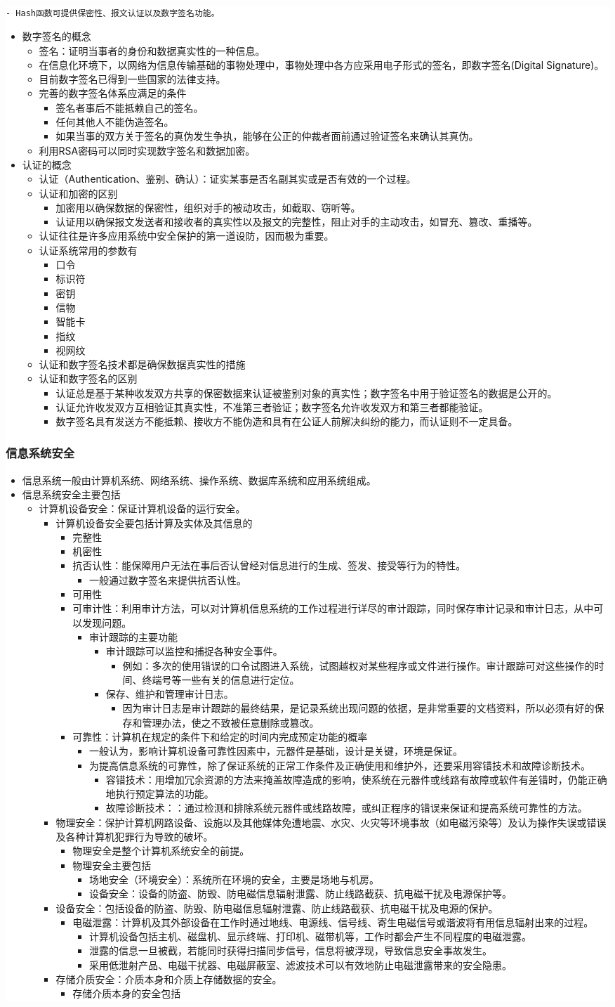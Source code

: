 	- Hash函数可提供保密性、报文认证以及数字签名功能。
- 数字签名的概念
	- 签名：证明当事者的身份和数据真实性的一种信息。
	- 在信息化环境下，以网络为信息传输基础的事物处理中，事物处理中各方应采用电子形式的签名，即数字签名(Digital Signature)。
	- 目前数字签名已得到一些国家的法律支持。
	- 完善的数字签名体系应满足的条件
		- 签名者事后不能抵赖自己的签名。
		- 任何其他人不能伪造签名。
		- 如果当事的双方关于签名的真伪发生争执，能够在公正的仲裁者面前通过验证签名来确认其真伪。
	- 利用RSA密码可以同时实现数字签名和数据加密。
- 认证的概念
	- 认证（Authentication、鉴别、确认）：证实某事是否名副其实或是否有效的一个过程。
	- 认证和加密的区别
		- 加密用以确保数据的保密性，组织对手的被动攻击，如截取、窃听等。
		- 认证用以确保报文发送者和接收者的真实性以及报文的完整性，阻止对手的主动攻击，如冒充、篡改、重播等。
	- 认证往往是许多应用系统中安全保护的第一道设防，因而极为重要。
	- 认证系统常用的参数有
		- 口令
		- 标识符
		- 密钥
		- 信物
		- 智能卡
		- 指纹
		- 视网纹
	- 认证和数字签名技术都是确保数据真实性的措施
	- 认证和数字签名的区别
		- 认证总是基于某种收发双方共享的保密数据来认证被鉴别对象的真实性；数字签名中用于验证签名的数据是公开的。
		- 认证允许收发双方互相验证其真实性，不准第三者验证；数字签名允许收发双方和第三者都能验证。
		- 数字签名具有发送方不能抵赖、接收方不能伪造和具有在公证人前解决纠纷的能力，而认证则不一定具备。

### 信息系统安全

- 信息系统一般由计算机系统、网络系统、操作系统、数据库系统和应用系统组成。
- 信息系统安全主要包括
	- 计算机设备安全：保证计算机设备的运行安全。
		- 计算机设备安全要包括计算及实体及其信息的
			- 完整性
			- 机密性
			- 抗否认性：能保障用户无法在事后否认曾经对信息进行的生成、签发、接受等行为的特性。
				- 一般通过数字签名来提供抗否认性。
			- 可用性
			- 可审计性：利用审计方法，可以对计算机信息系统的工作过程进行详尽的审计跟踪，同时保存审计记录和审计日志，从中可以发现问题。
				- 审计跟踪的主要功能
					- 审计跟踪可以监控和捕捉各种安全事件。
						- 例如：多次的使用错误的口令试图进入系统，试图越权对某些程序或文件进行操作。审计跟踪可对这些操作的时间、终端号等一些有关的信息进行定位。
					- 保存、维护和管理审计日志。
						- 因为审计日志是审计跟踪的最终结果，是记录系统出现问题的依据，是非常重要的文档资料，所以必须有好的保存和管理办法，使之不致被任意删除或篡改。
			- 可靠性：计算机在规定的条件下和给定的时间内完成预定功能的概率
				- 一般认为，影响计算机设备可靠性因素中，元器件是基础，设计是关键，环境是保证。
				- 为提高信息系统的可靠性，除了保证系统的正常工作条件及正确使用和维护外，还要采用容错技术和故障诊断技术。
					- 容错技术：用增加冗余资源的方法来掩盖故障造成的影响，使系统在元器件或线路有故障或软件有差错时，仍能正确地执行预定算法的功能。
					- 故障诊断技术：：通过检测和排除系统元器件或线路故障，或纠正程序的错误来保证和提高系统可靠性的方法。
		- 物理安全：保护计算机网路设备、设施以及其他媒体免遭地震、水灾、火灾等环境事故（如电磁污染等）及认为操作失误或错误及各种计算机犯罪行为导致的破坏。
			- 物理安全是整个计算机系统安全的前提。
			- 物理安全主要包括
				- 场地安全（环境安全）：系统所在环境的安全，主要是场地与机房。
				- 设备安全：设备的防盗、防毁、防电磁信息辐射泄露、防止线路截获、抗电磁干扰及电源保护等。
		- 设备安全：包括设备的防盗、防毁、防电磁信息辐射泄露、防止线路截获、抗电磁干扰及电源的保护。
			- 电磁泄露：计算机及其外部设备在工作时通过地线、电源线、信号线、寄生电磁信号或谐波将有用信息辐射出来的过程。
				- 计算机设备包括主机、磁盘机、显示终端、打印机、磁带机等，工作时都会产生不同程度的电磁泄露。
				- 泄露的信息一旦被截，若能同时获得扫描同步信号，信息将被浮现，导致信息安全事故发生。
				- 采用低泄射产品、电磁干扰器、电磁屏蔽室、滤波技术可以有效地防止电磁泄露带来的安全隐患。
		- 存储介质安全：介质本身和介质上存储数据的安全。
			- 存储介质本身的安全包括
